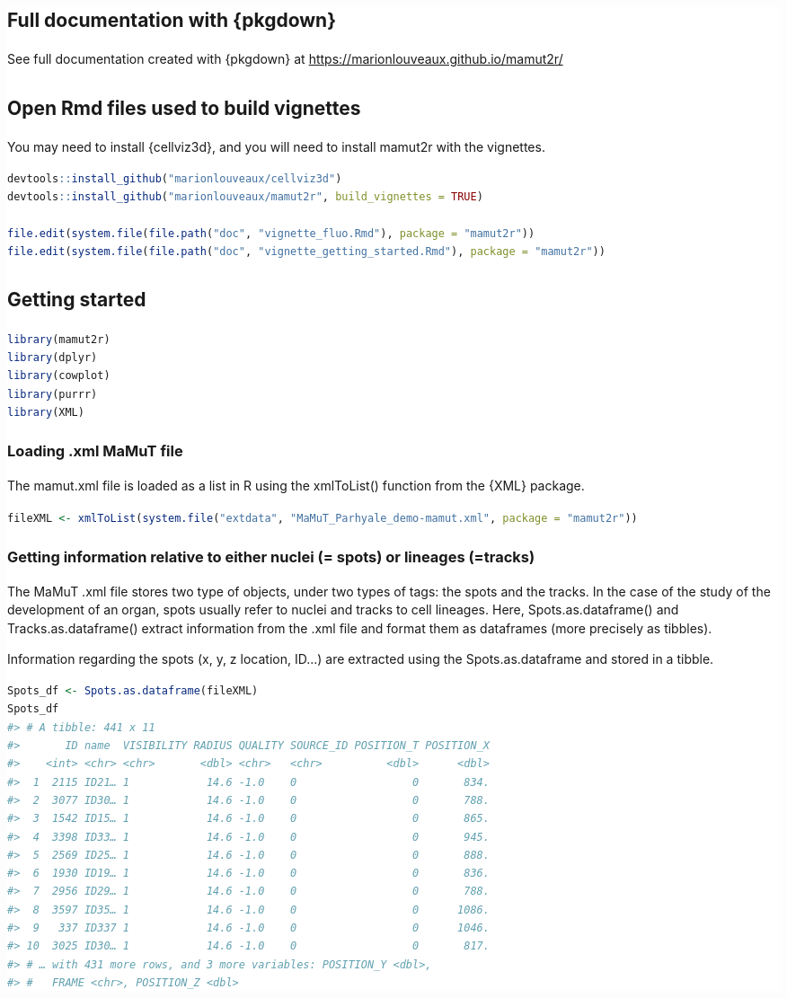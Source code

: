 Full documentation with {pkgdown}
---------------------------------

See full documentation created with {pkgdown} at <https://marionlouveaux.github.io/mamut2r/>

Open Rmd files used to build vignettes
--------------------------------------

You may need to install {cellviz3d}, and you will need to install mamut2r with the vignettes.

``` r
devtools::install_github("marionlouveaux/cellviz3d")
devtools::install_github("marionlouveaux/mamut2r", build_vignettes = TRUE)

file.edit(system.file(file.path("doc", "vignette_fluo.Rmd"), package = "mamut2r"))
file.edit(system.file(file.path("doc", "vignette_getting_started.Rmd"), package = "mamut2r"))
```

Getting started
---------------

``` r
library(mamut2r)
library(dplyr)
library(cowplot)
library(purrr)
library(XML)
```

### Loading .xml MaMuT file

The mamut.xml file is loaded as a list in R using the xmlToList() function from the {XML} package.

``` r
fileXML <- xmlToList(system.file("extdata", "MaMuT_Parhyale_demo-mamut.xml", package = "mamut2r"))
```

### Getting information relative to either nuclei (= spots) or lineages (=tracks)

The MaMuT .xml file stores two type of objects, under two types of tags: the spots and the tracks. In the case of the study of the development of an organ, spots usually refer to nuclei and tracks to cell lineages. Here, Spots.as.dataframe() and Tracks.as.dataframe() extract information from the .xml file and format them as dataframes (more precisely as tibbles).

Information regarding the spots (x, y, z location, ID...) are extracted using the Spots.as.dataframe and stored in a tibble.

``` r
Spots_df <- Spots.as.dataframe(fileXML)
Spots_df
#> # A tibble: 441 x 11
#>       ID name  VISIBILITY RADIUS QUALITY SOURCE_ID POSITION_T POSITION_X
#>    <int> <chr> <chr>       <dbl> <chr>   <chr>          <dbl>      <dbl>
#>  1  2115 ID21… 1            14.6 -1.0    0                  0       834.
#>  2  3077 ID30… 1            14.6 -1.0    0                  0       788.
#>  3  1542 ID15… 1            14.6 -1.0    0                  0       865.
#>  4  3398 ID33… 1            14.6 -1.0    0                  0       945.
#>  5  2569 ID25… 1            14.6 -1.0    0                  0       888.
#>  6  1930 ID19… 1            14.6 -1.0    0                  0       836.
#>  7  2956 ID29… 1            14.6 -1.0    0                  0       788.
#>  8  3597 ID35… 1            14.6 -1.0    0                  0      1086.
#>  9   337 ID337 1            14.6 -1.0    0                  0      1046.
#> 10  3025 ID30… 1            14.6 -1.0    0                  0       817.
#> # … with 431 more rows, and 3 more variables: POSITION_Y <dbl>,
#> #   FRAME <chr>, POSITION_Z <dbl>
```
